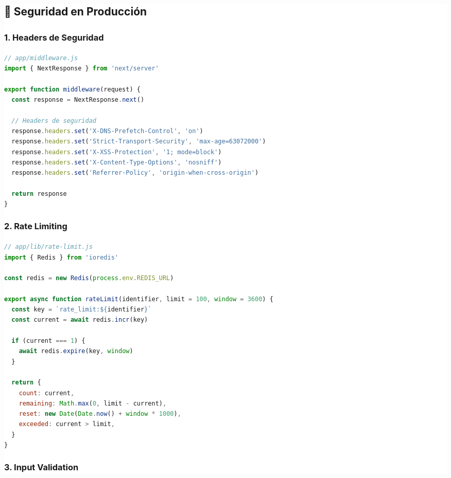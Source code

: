 ```yaml
```

## 🔐 Seguridad en Producción

### 1. Headers de Seguridad

```javascript
// app/middleware.js
import { NextResponse } from 'next/server'

export function middleware(request) {
  const response = NextResponse.next()
  
  // Headers de seguridad
  response.headers.set('X-DNS-Prefetch-Control', 'on')
  response.headers.set('Strict-Transport-Security', 'max-age=63072000')
  response.headers.set('X-XSS-Protection', '1; mode=block')
  response.headers.set('X-Content-Type-Options', 'nosniff')
  response.headers.set('Referrer-Policy', 'origin-when-cross-origin')
  
  return response
}
```

### 2. Rate Limiting

```javascript
// app/lib/rate-limit.js
import { Redis } from 'ioredis'

const redis = new Redis(process.env.REDIS_URL)

export async function rateLimit(identifier, limit = 100, window = 3600) {
  const key = `rate_limit:${identifier}`
  const current = await redis.incr(key)
  
  if (current === 1) {
    await redis.expire(key, window)
  }
  
  return {
    count: current,
    remaining: Math.max(0, limit - current),
    reset: new Date(Date.now() + window * 1000),
    exceeded: current > limit,
  }
}
```

### 3. Input Validation
